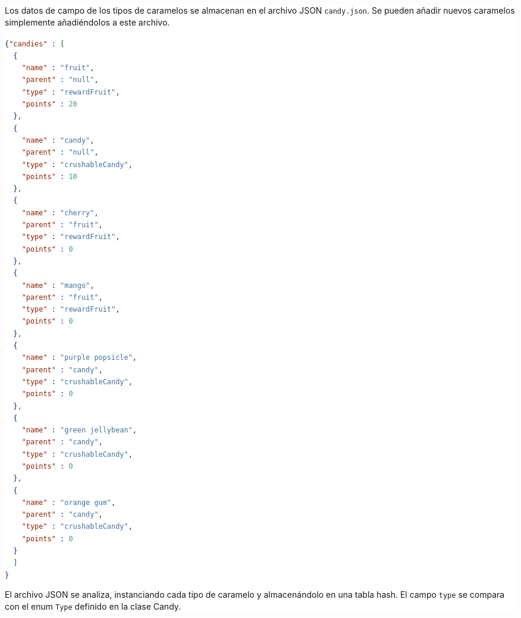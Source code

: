 Los datos de campo de los tipos de caramelos se almacenan en el archivo JSON ``candy.json``. Se pueden añadir nuevos caramelos simplemente añadiéndolos a este archivo.

```json
{"candies" : [
  {
    "name" : "fruit",
    "parent" : "null",
    "type" : "rewardFruit",
    "points" : 20
  },
  {
    "name" : "candy",
    "parent" : "null",
    "type" : "crushableCandy",
    "points" : 10
  },
  {
    "name" : "cherry",
    "parent" : "fruit",
    "type" : "rewardFruit",
    "points" : 0
  },
  {
    "name" : "mango",
    "parent" : "fruit",
    "type" : "rewardFruit",
    "points" : 0
  },
  {
    "name" : "purple popsicle",
    "parent" : "candy",
    "type" : "crushableCandy",
    "points" : 0
  },
  {
    "name" : "green jellybean",
    "parent" : "candy",
    "type" : "crushableCandy",
    "points" : 0
  },
  {
    "name" : "orange gum",
    "parent" : "candy",
    "type" : "crushableCandy",
    "points" : 0
  }
  ]
}
```

El archivo JSON se analiza, instanciando cada tipo de caramelo y almacenándolo en una tabla hash. El campo ``type`` se compara con el enum ``Type`` definido en la clase Candy.
